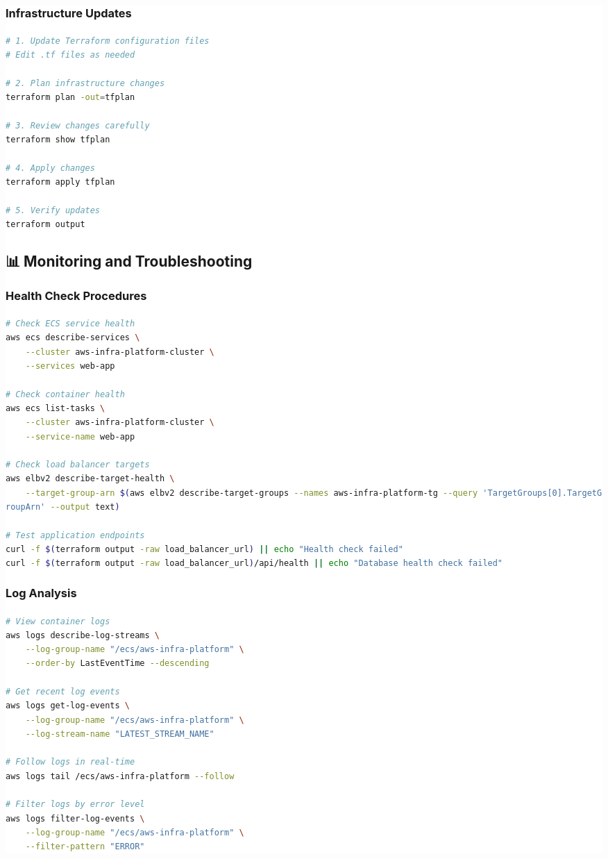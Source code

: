 
### Infrastructure Updates
```bash
# 1. Update Terraform configuration files
# Edit .tf files as needed

# 2. Plan infrastructure changes
terraform plan -out=tfplan

# 3. Review changes carefully
terraform show tfplan

# 4. Apply changes
terraform apply tfplan

# 5. Verify updates
terraform output
```

## 📊 Monitoring and Troubleshooting

### Health Check Procedures
```bash
# Check ECS service health
aws ecs describe-services \
    --cluster aws-infra-platform-cluster \
    --services web-app

# Check container health
aws ecs list-tasks \
    --cluster aws-infra-platform-cluster \
    --service-name web-app

# Check load balancer targets
aws elbv2 describe-target-health \
    --target-group-arn $(aws elbv2 describe-target-groups --names aws-infra-platform-tg --query 'TargetGroups[0].TargetGroupArn' --output text)

# Test application endpoints
curl -f $(terraform output -raw load_balancer_url) || echo "Health check failed"
curl -f $(terraform output -raw load_balancer_url)/api/health || echo "Database health check failed"
```

### Log Analysis
```bash
# View container logs
aws logs describe-log-streams \
    --log-group-name "/ecs/aws-infra-platform" \
    --order-by LastEventTime --descending

# Get recent log events
aws logs get-log-events \
    --log-group-name "/ecs/aws-infra-platform" \
    --log-stream-name "LATEST_STREAM_NAME"

# Follow logs in real-time
aws logs tail /ecs/aws-infra-platform --follow

# Filter logs by error level
aws logs filter-log-events \
    --log-group-name "/ecs/aws-infra-platform" \
    --filter-pattern "ERROR"
```
